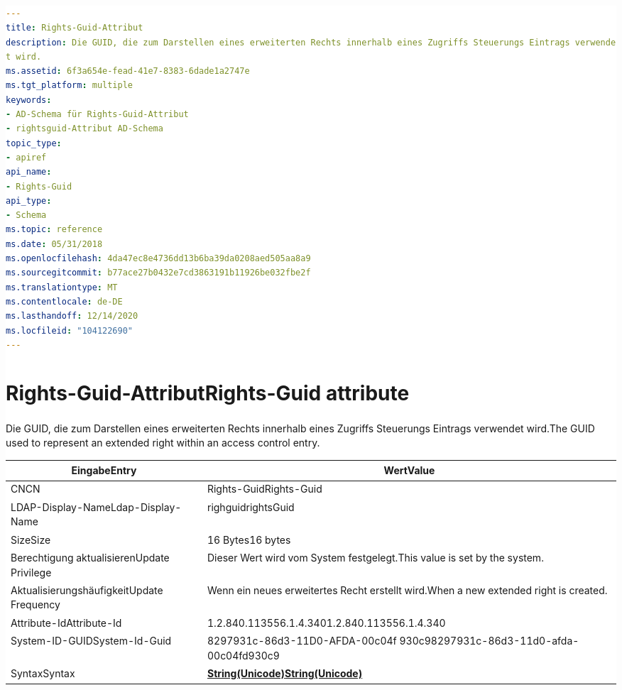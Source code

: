 ```yaml
---
title: Rights-Guid-Attribut
description: Die GUID, die zum Darstellen eines erweiterten Rechts innerhalb eines Zugriffs Steuerungs Eintrags verwendet wird.
ms.assetid: 6f3a654e-fead-41e7-8383-6dade1a2747e
ms.tgt_platform: multiple
keywords:
- AD-Schema für Rights-Guid-Attribut
- rightsguid-Attribut AD-Schema
topic_type:
- apiref
api_name:
- Rights-Guid
api_type:
- Schema
ms.topic: reference
ms.date: 05/31/2018
ms.openlocfilehash: 4da47ec8e4736dd13b6ba39da0208aed505aa8a9
ms.sourcegitcommit: b77ace27b0432e7cd3863191b11926be032fbe2f
ms.translationtype: MT
ms.contentlocale: de-DE
ms.lasthandoff: 12/14/2020
ms.locfileid: "104122690"
---
```

# <a name="rights-guid-attribute"></a><span data-ttu-id="f15b7-105">Rights-Guid-Attribut</span><span class="sxs-lookup"><span data-stu-id="f15b7-105">Rights-Guid attribute</span></span>

<span data-ttu-id="f15b7-106">Die GUID, die zum Darstellen eines erweiterten Rechts innerhalb eines Zugriffs Steuerungs Eintrags verwendet wird.</span><span class="sxs-lookup"><span data-stu-id="f15b7-106">The GUID used to represent an extended right within an access control entry.</span></span>



| <span data-ttu-id="f15b7-107">Eingabe</span><span class="sxs-lookup"><span data-stu-id="f15b7-107">Entry</span></span> | <span data-ttu-id="f15b7-108">Wert</span><span class="sxs-lookup"><span data-stu-id="f15b7-108">Value</span></span> |
|-------------------|---------------------------------------------|
| <span data-ttu-id="f15b7-109">CN</span><span class="sxs-lookup"><span data-stu-id="f15b7-109">CN</span></span>                | <span data-ttu-id="f15b7-110">Rights-Guid</span><span class="sxs-lookup"><span data-stu-id="f15b7-110">Rights-Guid</span></span>                                 |
| <span data-ttu-id="f15b7-111">LDAP-Display-Name</span><span class="sxs-lookup"><span data-stu-id="f15b7-111">Ldap-Display-Name</span></span> | <span data-ttu-id="f15b7-112">righguid</span><span class="sxs-lookup"><span data-stu-id="f15b7-112">rightsGuid</span></span>                                  |
| <span data-ttu-id="f15b7-113">Size</span><span class="sxs-lookup"><span data-stu-id="f15b7-113">Size</span></span>              | <span data-ttu-id="f15b7-114">16 Bytes</span><span class="sxs-lookup"><span data-stu-id="f15b7-114">16 bytes</span></span>                                    |
| <span data-ttu-id="f15b7-115">Berechtigung aktualisieren</span><span class="sxs-lookup"><span data-stu-id="f15b7-115">Update Privilege</span></span>  | <span data-ttu-id="f15b7-116">Dieser Wert wird vom System festgelegt.</span><span class="sxs-lookup"><span data-stu-id="f15b7-116">This value is set by the system.</span></span>            |
| <span data-ttu-id="f15b7-117">Aktualisierungshäufigkeit</span><span class="sxs-lookup"><span data-stu-id="f15b7-117">Update Frequency</span></span>  | <span data-ttu-id="f15b7-118">Wenn ein neues erweitertes Recht erstellt wird.</span><span class="sxs-lookup"><span data-stu-id="f15b7-118">When a new extended right is created.</span></span>       |
| <span data-ttu-id="f15b7-119">Attribute-Id</span><span class="sxs-lookup"><span data-stu-id="f15b7-119">Attribute-Id</span></span>      | <span data-ttu-id="f15b7-120">1.2.840.113556.1.4.340</span><span class="sxs-lookup"><span data-stu-id="f15b7-120">1.2.840.113556.1.4.340</span></span>                      |
| <span data-ttu-id="f15b7-121">System-ID-GUID</span><span class="sxs-lookup"><span data-stu-id="f15b7-121">System-Id-Guid</span></span>    | <span data-ttu-id="f15b7-122">8297931c-86d3-11D0-AFDA-00c04f 930c9</span><span class="sxs-lookup"><span data-stu-id="f15b7-122">8297931c-86d3-11d0-afda-00c04fd930c9</span></span>        |
| <span data-ttu-id="f15b7-123">Syntax</span><span class="sxs-lookup"><span data-stu-id="f15b7-123">Syntax</span></span>            | [<span data-ttu-id="f15b7-124">**String(Unicode)**</span><span class="sxs-lookup"><span data-stu-id="f15b7-124">**String(Unicode)**</span></span>](s-string-unicode.md) |
